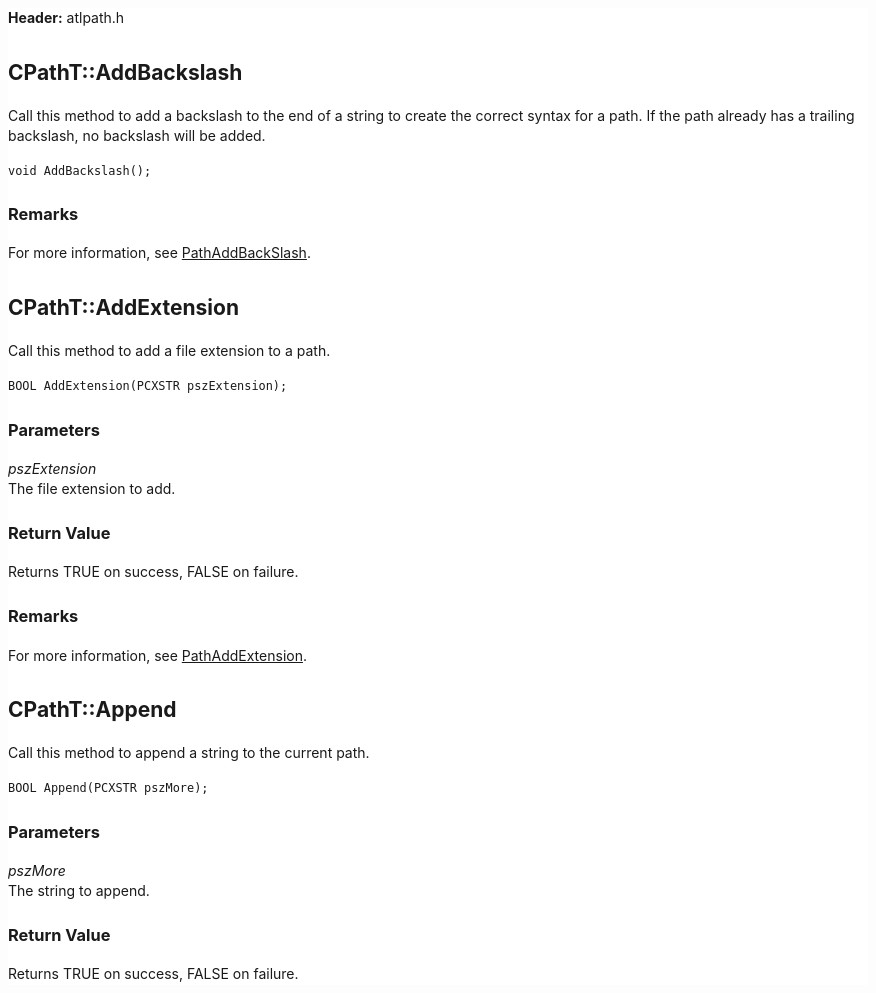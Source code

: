 **Header:** atlpath.h

##  <a name="addbackslash"></a>  CPathT::AddBackslash

Call this method to add a backslash to the end of a string to create the correct syntax for a path. If the path already has a trailing backslash, no backslash will be added.

```
void AddBackslash();
```

### Remarks

For more information, see [PathAddBackSlash](/windows/desktop/api/shlwapi/nf-shlwapi-pathaddbackslasha).

##  <a name="addextension"></a>  CPathT::AddExtension

Call this method to add a file extension to a path.

```
BOOL AddExtension(PCXSTR pszExtension);
```

### Parameters

*pszExtension*  
The file extension to add.

### Return Value

Returns TRUE on success, FALSE on failure.

### Remarks

For more information, see [PathAddExtension](/windows/desktop/api/shlwapi/nf-shlwapi-pathaddextensiona).

##  <a name="append"></a>  CPathT::Append

Call this method to append a string to the current path.

```
BOOL Append(PCXSTR pszMore);
```

### Parameters

*pszMore*  
The string to append.

### Return Value

Returns TRUE on success, FALSE on failure.
